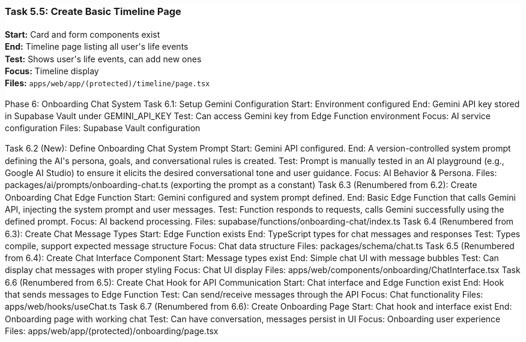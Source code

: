 ### Task 5.5: Create Basic Timeline Page
**Start:** Card and form components exist  
**End:** Timeline page listing all user's life events  
**Test:** Shows user's life events, can add new ones  
**Focus:** Timeline display  
**Files:** `apps/web/app/(protected)/timeline/page.tsx`

Phase 6: Onboarding Chat System
Task 6.1: Setup Gemini Configuration
Start: Environment configured
End: Gemini API key stored in Supabase Vault under GEMINI_API_KEY
Test: Can access Gemini key from Edge Function environment
Focus: AI service configuration
Files: Supabase Vault configuration

Task 6.2 (New): Define Onboarding Chat System Prompt
Start: Gemini API configured.
End: A version-controlled system prompt defining the AI's persona, goals, and conversational rules is created.
Test: Prompt is manually tested in an AI playground (e.g., Google AI Studio) to ensure it elicits the desired conversational tone and user guidance.
Focus: AI Behavior & Persona.
Files: packages/ai/prompts/onboarding-chat.ts (exporting the prompt as a constant)
Task 6.3 (Renumbered from 6.2): Create Onboarding Chat Edge Function
Start: Gemini configured and system prompt defined.
End: Basic Edge Function that calls Gemini API, injecting the system prompt and user messages.
Test: Function responds to requests, calls Gemini successfully using the defined prompt.
Focus: AI backend processing.
Files: supabase/functions/onboarding-chat/index.ts
Task 6.4 (Renumbered from 6.3): Create Chat Message Types
Start: Edge Function exists
End: TypeScript types for chat messages and responses
Test: Types compile, support expected message structure
Focus: Chat data structure
Files: packages/schema/chat.ts
Task 6.5 (Renumbered from 6.4): Create Chat Interface Component
Start: Message types exist
End: Simple chat UI with message bubbles
Test: Can display chat messages with proper styling
Focus: Chat UI display
Files: apps/web/components/onboarding/ChatInterface.tsx
Task 6.6 (Renumbered from 6.5): Create Chat Hook for API Communication
Start: Chat interface and Edge Function exist
End: Hook that sends messages to Edge Function
Test: Can send/receive messages through the API
Focus: Chat functionality
Files: apps/web/hooks/useChat.ts
Task 6.7 (Renumbered from 6.6): Create Onboarding Page
Start: Chat hook and interface exist
End: Onboarding page with working chat
Test: Can have conversation, messages persist in UI
Focus: Onboarding user experience
Files: apps/web/app/(protected)/onboarding/page.tsx
